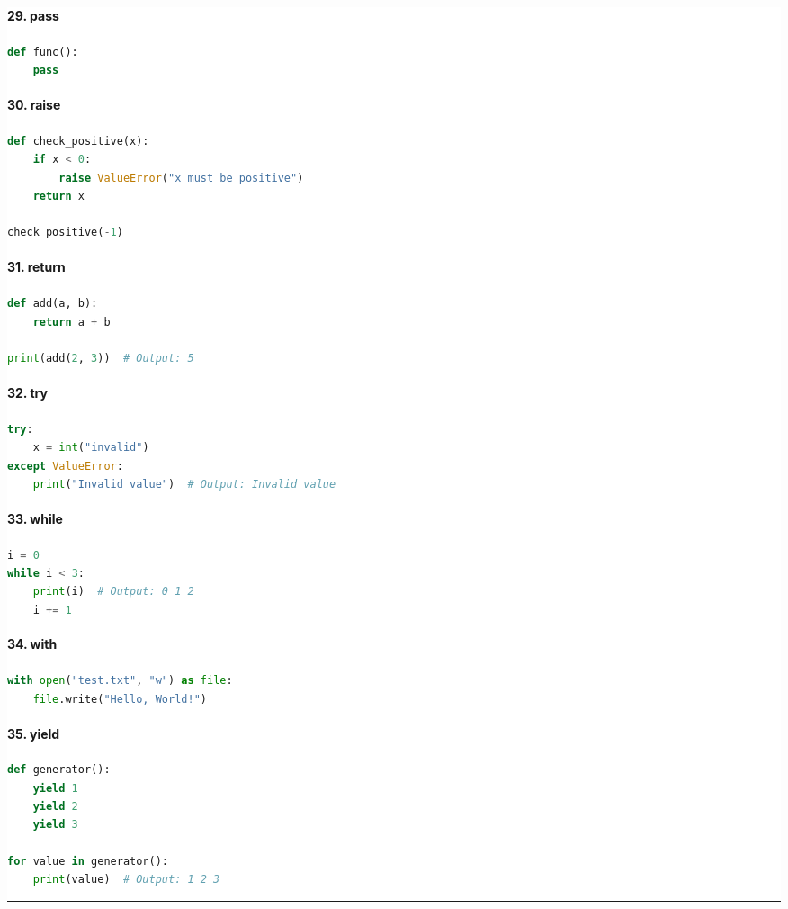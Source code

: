 #### 29. **pass**
```python
def func():
    pass
```

#### 30. **raise**
```python
def check_positive(x):
    if x < 0:
        raise ValueError("x must be positive")
    return x

check_positive(-1)
```

#### 31. **return**
```python
def add(a, b):
    return a + b

print(add(2, 3))  # Output: 5
```

#### 32. **try**
```python
try:
    x = int("invalid")
except ValueError:
    print("Invalid value")  # Output: Invalid value
```

#### 33. **while**
```python
i = 0
while i < 3:
    print(i)  # Output: 0 1 2
    i += 1
```

#### 34. **with**
```python
with open("test.txt", "w") as file:
    file.write("Hello, World!")
```

#### 35. **yield**
```python
def generator():
    yield 1
    yield 2
    yield 3

for value in generator():
    print(value)  # Output: 1 2 3
```

---